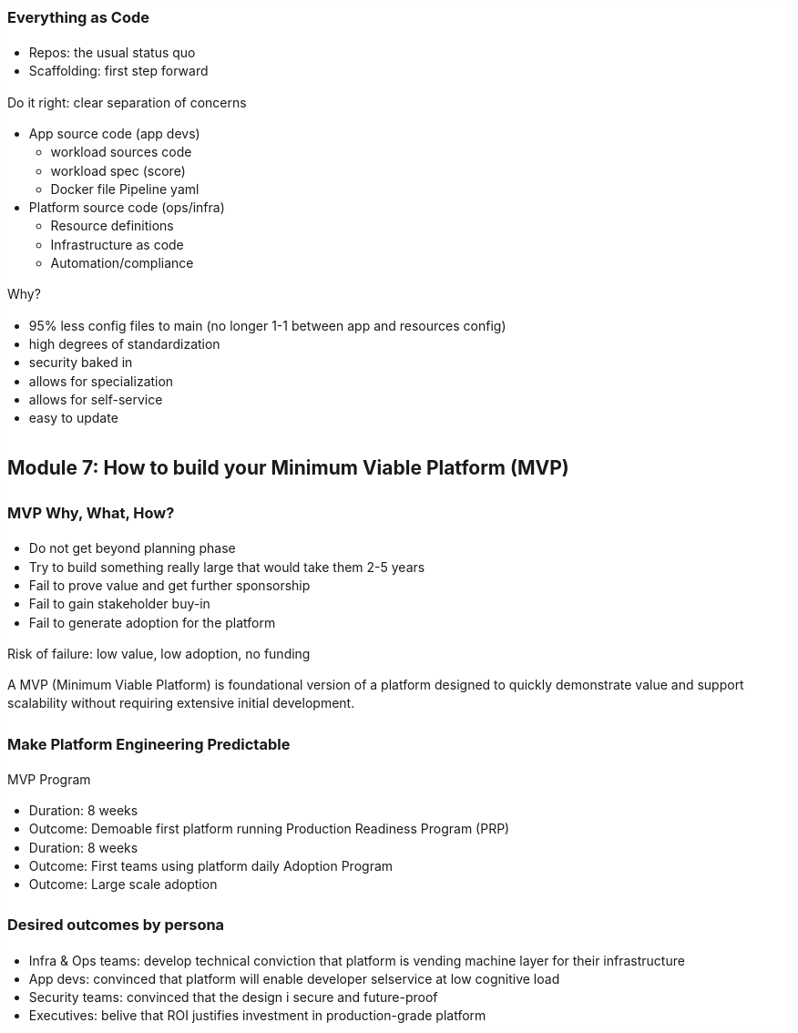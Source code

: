 ### Everything as Code

- Repos: the usual status quo
- Scaffolding: first step forward

Do it right: clear separation of concerns
- App source code (app devs)
    - workload sources code
    - workload spec (score)
    - Docker file
    Pipeline yaml
- Platform source code (ops/infra)
    - Resource definitions
    - Infrastructure as code
    - Automation/compliance

Why?
- 95% less config files to main (no longer 1-1 between app and resources config)
- high degrees of standardization
- security baked in
- allows for specialization
- allows for self-service
- easy to update


## Module 7: How to build your Minimum Viable Platform (MVP)

### MVP Why, What, How?

- Do not get beyond planning phase
- Try to build something really large that would take them 2-5 years
- Fail to prove value and get further sponsorship
- Fail to gain stakeholder buy-in
- Fail to generate adoption for the platform

Risk of failure: low value, low adoption, no funding

A MVP (Minimum Viable Platform) is foundational version of a platform designed to quickly demonstrate value and support scalability without requiring extensive initial development.  

### Make Platform Engineering Predictable

MVP Program
- Duration: 8 weeks
- Outcome: Demoable first platform running
Production Readiness Program (PRP)
- Duration: 8 weeks
- Outcome: First teams using platform daily
Adoption Program
- Outcome: Large scale adoption

### Desired outcomes by persona
- Infra & Ops teams: develop technical conviction that platform is vending machine layer for their infrastructure
- App devs: convinced that platform will enable developer selservice at low cognitive load
- Security teams: convinced that the design i secure and future-proof
- Executives: belive that ROI justifies investment in production-grade platform  
